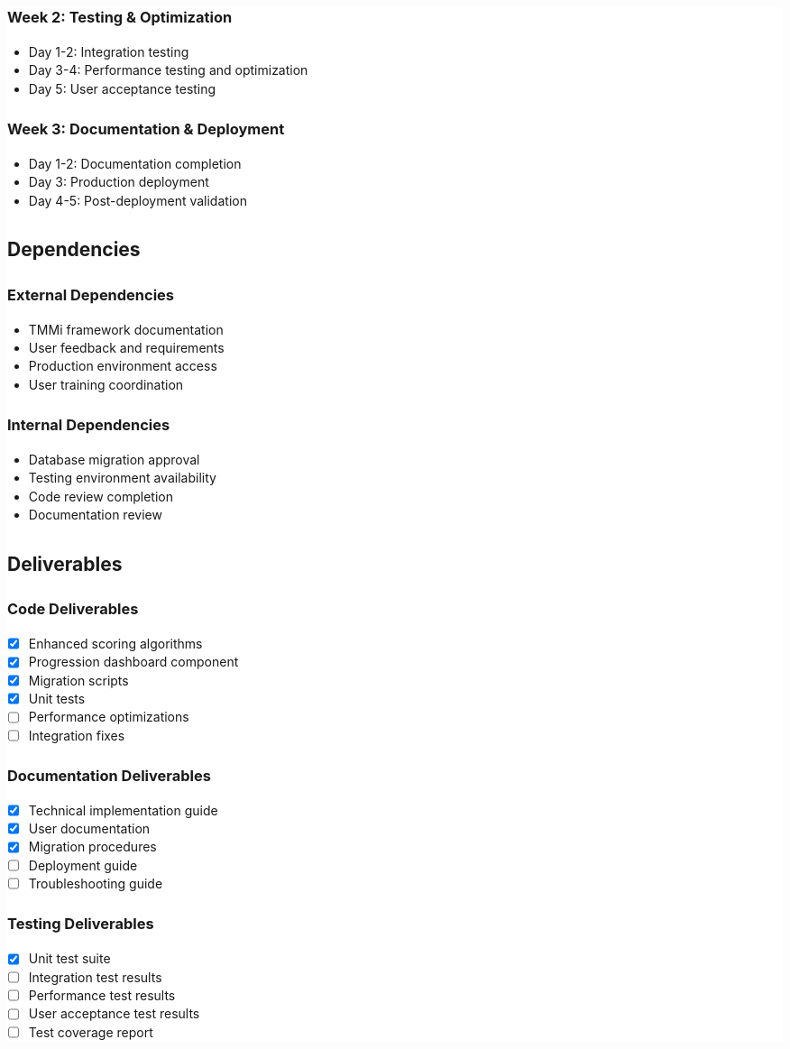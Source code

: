### Week 2: Testing & Optimization
- Day 1-2: Integration testing
- Day 3-4: Performance testing and optimization
- Day 5: User acceptance testing

### Week 3: Documentation & Deployment
- Day 1-2: Documentation completion
- Day 3: Production deployment
- Day 4-5: Post-deployment validation

## Dependencies

### External Dependencies
- TMMi framework documentation
- User feedback and requirements
- Production environment access
- User training coordination

### Internal Dependencies
- Database migration approval
- Testing environment availability
- Code review completion
- Documentation review

## Deliverables

### Code Deliverables
- [x] Enhanced scoring algorithms
- [x] Progression dashboard component
- [x] Migration scripts
- [x] Unit tests
- [ ] Performance optimizations
- [ ] Integration fixes

### Documentation Deliverables
- [x] Technical implementation guide
- [x] User documentation
- [x] Migration procedures
- [ ] Deployment guide
- [ ] Troubleshooting guide

### Testing Deliverables
- [x] Unit test suite
- [ ] Integration test results
- [ ] Performance test results
- [ ] User acceptance test results
- [ ] Test coverage report
